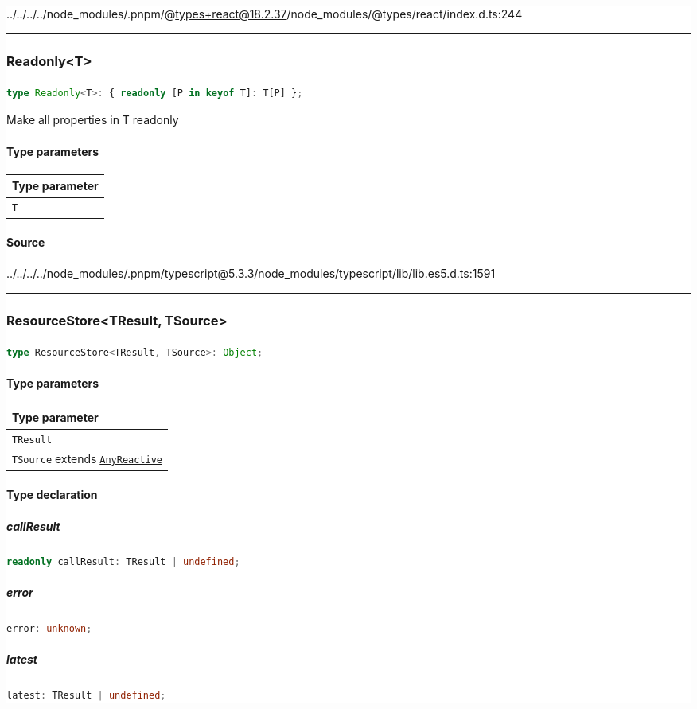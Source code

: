 ../../../../node\_modules/.pnpm/@types+react@18.2.37/node\_modules/@types/react/index.d.ts:244

***

### Readonly\<T\>

```ts
type Readonly<T>: { readonly [P in keyof T]: T[P] };
```

Make all properties in T readonly

#### Type parameters

| Type parameter |
| :------ |
| `T` |

#### Source

../../../../node\_modules/.pnpm/typescript@5.3.3/node\_modules/typescript/lib/lib.es5.d.ts:1591

***

### ResourceStore\<TResult, TSource\>

```ts
type ResourceStore<TResult, TSource>: Object;
```

#### Type parameters

| Type parameter |
| :------ |
| `TResult` |
| `TSource` extends [`AnyReactive`](README.md#anyreactive) |

#### Type declaration

##### callResult

```ts
readonly callResult: TResult | undefined;
```

##### error

```ts
error: unknown;
```

##### latest

```ts
latest: TResult | undefined;
```
